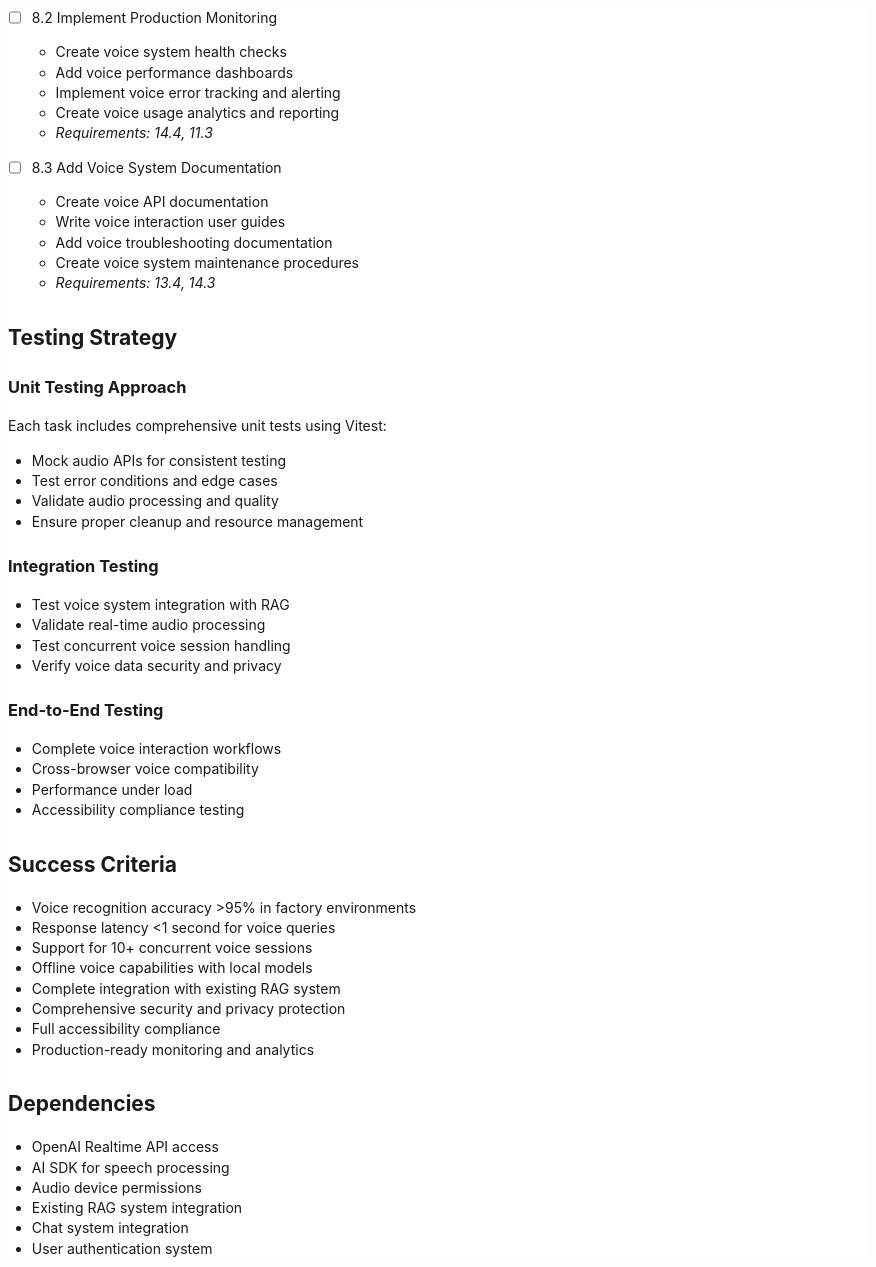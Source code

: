 - [ ] 8.2 Implement Production Monitoring
  - Create voice system health checks
  - Add voice performance dashboards
  - Implement voice error tracking and alerting
  - Create voice usage analytics and reporting
  - _Requirements: 14.4, 11.3_

- [ ] 8.3 Add Voice System Documentation
  - Create voice API documentation
  - Write voice interaction user guides
  - Add voice troubleshooting documentation
  - Create voice system maintenance procedures
  - _Requirements: 13.4, 14.3_

## Testing Strategy

### Unit Testing Approach
Each task includes comprehensive unit tests using Vitest:
- Mock audio APIs for consistent testing
- Test error conditions and edge cases
- Validate audio processing and quality
- Ensure proper cleanup and resource management

### Integration Testing
- Test voice system integration with RAG
- Validate real-time audio processing
- Test concurrent voice session handling
- Verify voice data security and privacy

### End-to-End Testing
- Complete voice interaction workflows
- Cross-browser voice compatibility
- Performance under load
- Accessibility compliance testing

## Success Criteria

- Voice recognition accuracy >95% in factory environments
- Response latency <1 second for voice queries
- Support for 10+ concurrent voice sessions
- Offline voice capabilities with local models
- Complete integration with existing RAG system
- Comprehensive security and privacy protection
- Full accessibility compliance
- Production-ready monitoring and analytics

## Dependencies

- OpenAI Realtime API access
- AI SDK for speech processing
- Audio device permissions
- Existing RAG system integration
- Chat system integration
- User authentication system